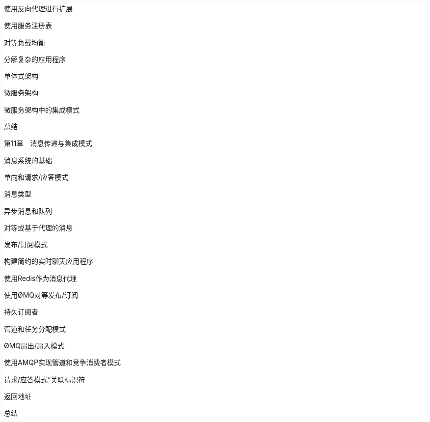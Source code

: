 
使用反向代理进行扩展


使用服务注册表


对等负载均衡


分解复杂的应用程序


单体式架构


微服务架构


微服务架构中的集成模式


总结


第11章　消息传递与集成模式


消息系统的基础


单向和请求/应答模式


消息类型


异步消息和队列


对等或基于代理的消息


发布/订阅模式


构建简约的实时聊天应用程序


使用Redis作为消息代理


使用ØMQ对等发布/订阅


持久订阅者


管道和任务分配模式


ØMQ扇出/扇入模式


使用AMQP实现管道和竞争消费者模式


请求/应答模式“关联标识符


返回地址

总结